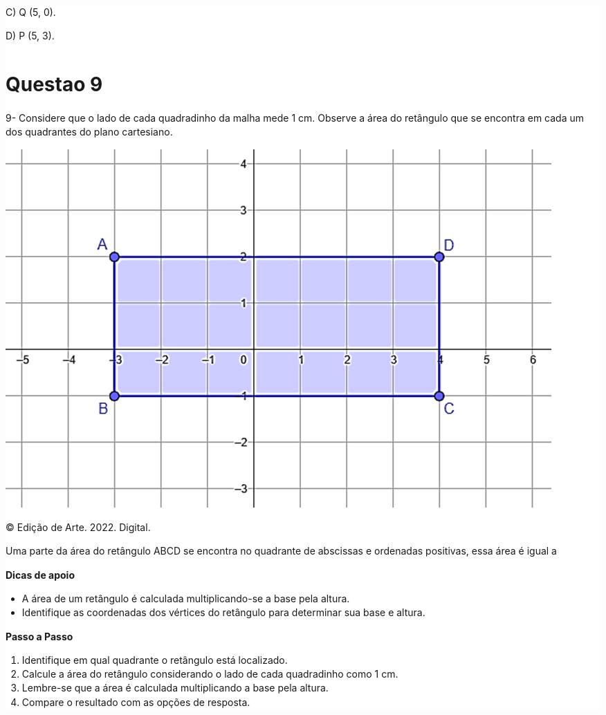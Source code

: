 C) Q (5, 0).

D) P (5, 3).



# Questao 9

9- Considere que o lado de cada quadradinho da malha mede 1 cm. Observe a área do retângulo que se encontra em cada um dos quadrantes do plano cartesiano.


![Imagem](image_7_paragraph_97.png)


© Edição de Arte. 2022. Digital.

Uma parte da área do retângulo ABCD se encontra no quadrante de abscissas e ordenadas positivas, essa área é igual a

**Dicas de apoio**
- A área de um retângulo é calculada multiplicando-se a base pela altura.
- Identifique as coordenadas dos vértices do retângulo para determinar sua base e altura.

**Passo a Passo**
1. Identifique em qual quadrante o retângulo está localizado.
2. Calcule a área do retângulo considerando o lado de cada quadradinho como 1 cm.
3. Lembre-se que a área é calculada multiplicando a base pela altura.
4. Compare o resultado com as opções de resposta.
